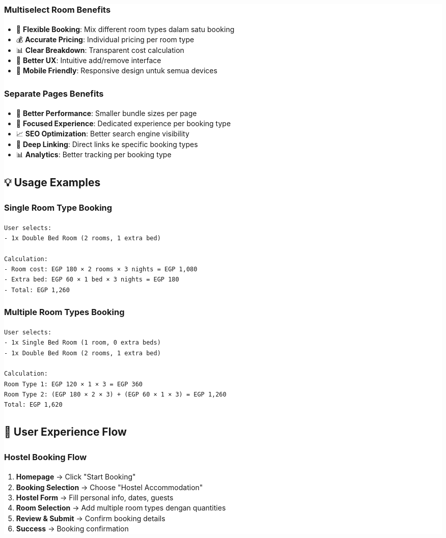 ### **Multiselect Room Benefits**
- 🏨 **Flexible Booking**: Mix different room types dalam satu booking
- 💰 **Accurate Pricing**: Individual pricing per room type
- 📊 **Clear Breakdown**: Transparent cost calculation
- 🎯 **Better UX**: Intuitive add/remove interface
- 📱 **Mobile Friendly**: Responsive design untuk semua devices

### **Separate Pages Benefits**
- 🚀 **Better Performance**: Smaller bundle sizes per page
- 🎯 **Focused Experience**: Dedicated experience per booking type
- 📈 **SEO Optimization**: Better search engine visibility
- 🔗 **Deep Linking**: Direct links ke specific booking types
- 📊 **Analytics**: Better tracking per booking type

## 💡 Usage Examples

### **Single Room Type Booking**
```
User selects:
- 1x Double Bed Room (2 rooms, 1 extra bed)

Calculation:
- Room cost: EGP 180 × 2 rooms × 3 nights = EGP 1,080
- Extra bed: EGP 60 × 1 bed × 3 nights = EGP 180
- Total: EGP 1,260
```

### **Multiple Room Types Booking**
```
User selects:
- 1x Single Bed Room (1 room, 0 extra beds)
- 1x Double Bed Room (2 rooms, 1 extra bed)

Calculation:
Room Type 1: EGP 120 × 1 × 3 = EGP 360
Room Type 2: (EGP 180 × 2 × 3) + (EGP 60 × 1 × 3) = EGP 1,260
Total: EGP 1,620
```

## 🎯 User Experience Flow

### **Hostel Booking Flow**
1. **Homepage** → Click "Start Booking"
2. **Booking Selection** → Choose "Hostel Accommodation"
3. **Hostel Form** → Fill personal info, dates, guests
4. **Room Selection** → Add multiple room types dengan quantities
5. **Review & Submit** → Confirm booking details
6. **Success** → Booking confirmation
